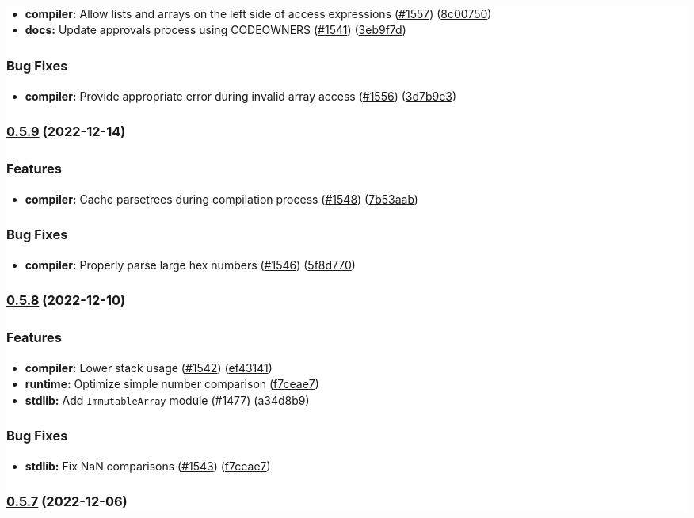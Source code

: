 * **compiler:** Allow lists and arrays on the left side of access expressions ([#1557](https://github.com/grain-lang/grain/issues/1557)) ([8c00750](https://github.com/grain-lang/grain/commit/8c00750c099587f8131ea30e346841137c52bd83))
* **docs:** Update approvals process using CODEOWNERS ([#1541](https://github.com/grain-lang/grain/issues/1541)) ([3eb9f7d](https://github.com/grain-lang/grain/commit/3eb9f7de8a85f1d200cce6092826233257ae2579))


### Bug Fixes

* **compiler:** Provide appropriate error during invalid array access ([#1556](https://github.com/grain-lang/grain/issues/1556)) ([3d7b9e3](https://github.com/grain-lang/grain/commit/3d7b9e3d99b2639b46080e1c564d1453cd80f666))

### [0.5.9](https://github.com/grain-lang/grain/compare/grain-v0.5.8...grain-v0.5.9) (2022-12-14)


### Features

* **compiler:** Cache parsetrees during compilation process ([#1548](https://github.com/grain-lang/grain/issues/1548)) ([7b53aab](https://github.com/grain-lang/grain/commit/7b53aaba74c6eb809cddcde5374f63eaa4a00d36))


### Bug Fixes

* **compiler:** Properly parse large hex numbers ([#1546](https://github.com/grain-lang/grain/issues/1546)) ([5f8d770](https://github.com/grain-lang/grain/commit/5f8d770ec60b686c3183bd8a200800c3f03e8e30))

### [0.5.8](https://github.com/grain-lang/grain/compare/grain-v0.5.7...grain-v0.5.8) (2022-12-10)


### Features

* **compiler:** Lower stack usage ([#1542](https://github.com/grain-lang/grain/issues/1542)) ([ef43141](https://github.com/grain-lang/grain/commit/ef431412c310b4adffa4b5786581a6b18942a32e))
* **runtime:** Optimize simple number comparison ([f7ceae7](https://github.com/grain-lang/grain/commit/f7ceae729260bc3c5eee017954aa7e242c3f8cb5))
* **stdlib:** Add `ImmutableArray` module ([#1477](https://github.com/grain-lang/grain/issues/1477)) ([a34d8b9](https://github.com/grain-lang/grain/commit/a34d8b9e8ce629c40d65b99561c0f41fa400542e))


### Bug Fixes

* **stdlib:** Fix NaN comparisons ([#1543](https://github.com/grain-lang/grain/issues/1543)) ([f7ceae7](https://github.com/grain-lang/grain/commit/f7ceae729260bc3c5eee017954aa7e242c3f8cb5))

### [0.5.7](https://github.com/grain-lang/grain/compare/grain-v0.5.6...grain-v0.5.7) (2022-12-06)

